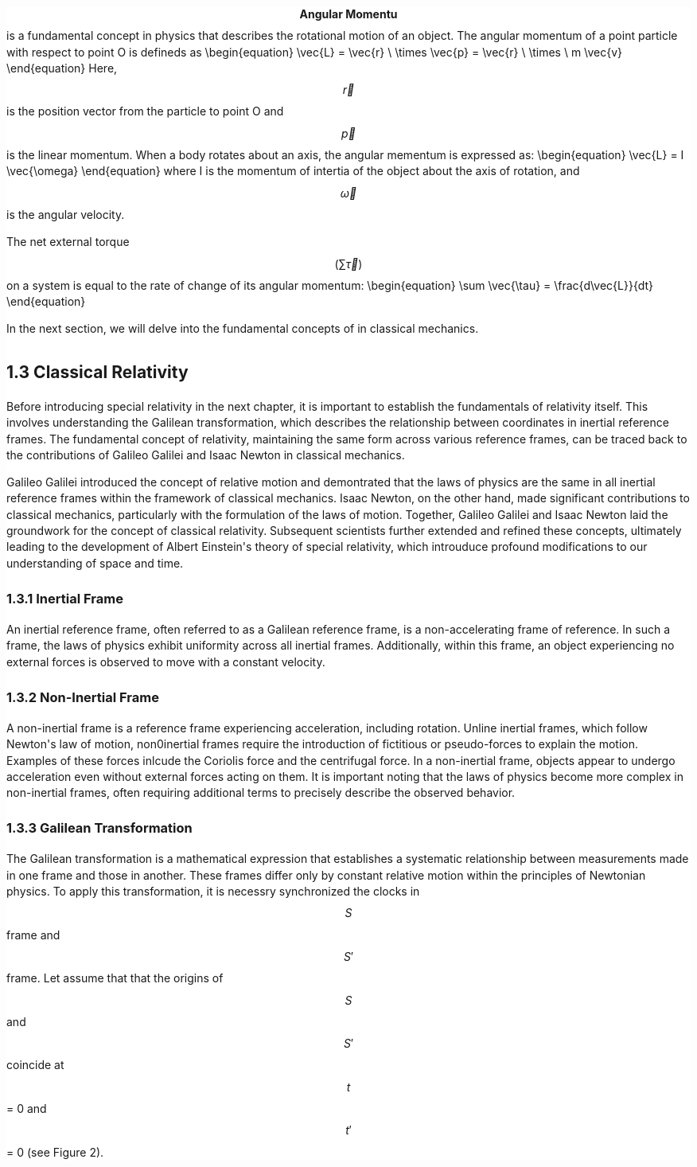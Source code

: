 $$\textbf{Angular Momentu}$$ is a fundamental concept in physics that describes the rotational motion of an object.  The angular momentum of a point particle with respect to point O is defineds as 
\begin{equation}
	\vec{L} = \vec{r} \ \times \\vec{p} = \vec{r} \ \times \ m \vec{v}
\end{equation}
Here, $$\vec{r}$$ is the position vector from the particle to point O and $$\vec{p}$$ is the linear momentum. When a body rotates about an axis, the angular mementum is expressed as:
\begin{equation}
	\vec{L} = I \vec{\omega}
\end{equation}
where I is the momentum of intertia of the object about the axis of rotation, and $$\vec{\omega}$$ is the angular velocity.

The net external torque  $$(\sum \vec{\tau})$$ on a system is equal to the rate of change of its angular momentum:
\begin{equation}
	\sum \vec{\tau} = \frac{d\vec{L}}{dt}
\end{equation}

In the next section, we will delve into the fundamental concepts of  in classical mechanics.
## 1.3 Classical Relativity
Before introducing special relativity in the next chapter, it is important to establish the fundamentals of relativity itself.  This involves understanding the Galilean transformation, which describes the relationship between coordinates in inertial reference frames. The fundamental concept of relativity,  maintaining the same form across various reference frames, can be traced back to the contributions of Galileo Galilei and Isaac Newton in classical mechanics.

Galileo Galilei introduced the concept of relative motion and demontrated that the laws of physics are the same in all inertial reference frames within the framework of classical mechanics. Isaac Newton, on the other hand, made significant contributions to classical mechanics, particularly with the formulation of the laws of motion. Together, Galileo Galilei and Isaac Newton laid the groundwork for the concept of classical relativity. Subsequent scientists further extended and refined these concepts, ultimately leading to the development of Albert Einstein's theory of special relativity, which introuduce profound modifications to our understanding of space and time.

### 1.3.1 Inertial Frame
An inertial reference frame, often referred to as a Galilean reference frame, is a non-accelerating frame of reference. In such a frame, the laws of physics exhibit uniformity across all inertial frames. Additionally, within this frame, an object experiencing no external forces is observed to move with a constant velocity.

### 1.3.2 Non-Inertial Frame
A non-inertial frame is a reference frame experiencing acceleration, including rotation. Unline inertial frames, which follow Newton's law of motion, non0inertial frames require the introduction of fictitious or pseudo-forces to explain the motion. Examples of these forces inlcude the Coriolis force and the centrifugal force. In a non-inertial frame, objects appear to undergo acceleration even without external forces acting on them. It is important noting that the laws of physics become more complex in non-inertial frames, often requiring additional terms to precisely describe the observed behavior.

### 1.3.3 Galilean Transformation
The Galilean transformation is a mathematical expression that establishes a systematic relationship between measurements made in one frame and those in another. These frames differ only by constant relative motion within the principles of Newtonian physics. To apply this transformation, it is necessry synchronized the  clocks in $$S$$ frame and $$S'$$ frame. Let assume  that that the origins of $$S$$ and $$S'$$ coincide at $$t$$ = 0 and $$t'$$ = 0 (see Figure 2).
<figure>